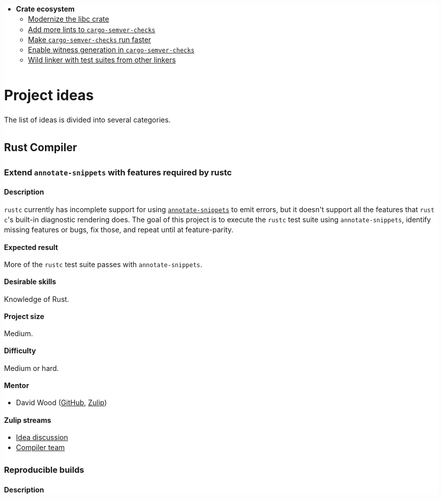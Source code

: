 - **Crate ecosystem**
    - [Modernize the libc crate](#Modernize-the-libc-crate)
    - [Add more lints to `cargo-semver-checks`](#add-more-lints-to-cargo-semver-checks)
    - [Make `cargo-semver-checks` run faster](#make-cargo-semver-checks-run-faster)
    - [Enable witness generation in `cargo-semver-checks`](#enable-witness-generation-in-cargo-semver-checks)
    - [Wild linker with test suites from other linkers](#wild-linker-with-test-suites-from-other-linkers)

# Project ideas
The list of ideas is divided into several categories.

## Rust Compiler

### Extend `annotate-snippets` with features required by rustc

**Description**

`rustc` currently has incomplete support for using [`annotate-snippets`](https://github.com/rust-lang/annotate-snippets-rs/)
to emit errors, but it doesn't support all the features that `rustc`'s built-in diagnostic rendering does. The goal
of this project is to execute the `rustc` test suite using `annotate-snippets`, identify missing features or bugs,
fix those, and repeat until at feature-parity.

**Expected result**

More of the `rustc` test suite passes with `annotate-snippets`.

**Desirable skills**

Knowledge of Rust.

**Project size**

Medium.

**Difficulty**

Medium or hard.

**Mentor**
- David Wood ([GitHub](https://github.com/davidtwco), [Zulip](https://rust-lang.zulipchat.com/#narrow/dm/116107-davidtwco))

**Zulip streams**
- [Idea discussion](https://rust-lang.zulipchat.com/#narrow/stream/421156-gsoc/topic/Idea.3A.20extend.20annotate-snippets)
- [Compiler team](https://rust-lang.zulipchat.com/#narrow/stream/131828-t-compiler)

### Reproducible builds

**Description**
